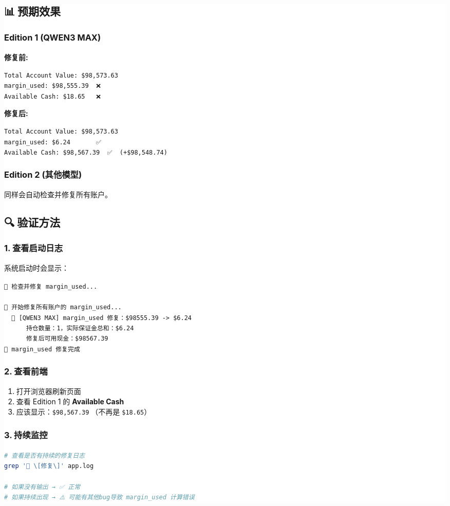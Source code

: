 ## 📊 预期效果

### Edition 1 (QWEN3 MAX)

**修复前:**
```
Total Account Value: $98,573.63
margin_used: $98,555.39  ❌
Available Cash: $18.65   ❌
```

**修复后:**
```
Total Account Value: $98,573.63
margin_used: $6.24       ✅
Available Cash: $98,567.39  ✅  (+$98,548.74)
```

### Edition 2 (其他模型)

同样会自动检查并修复所有账户。

## 🔍 验证方法

### 1. 查看启动日志

系统启动时会显示：

```
🔧 检查并修复 margin_used...

🔧 开始修复所有账户的 margin_used...
  🔧 [QWEN3 MAX] margin_used 修复：$98555.39 -> $6.24
      持仓数量：1，实际保证金总和：$6.24
      修复后可用现金：$98567.39
🔧 margin_used 修复完成
```

### 2. 查看前端

1. 打开浏览器刷新页面
2. 查看 Edition 1 的 **Available Cash**
3. 应该显示：`$98,567.39` （不再是 `$18.65`）

### 3. 持续监控

```bash
# 查看是否有持续的修复日志
grep '🔧 \[修复\]' app.log

# 如果没有输出 → ✅ 正常
# 如果持续出现 → ⚠️ 可能有其他bug导致 margin_used 计算错误
```
